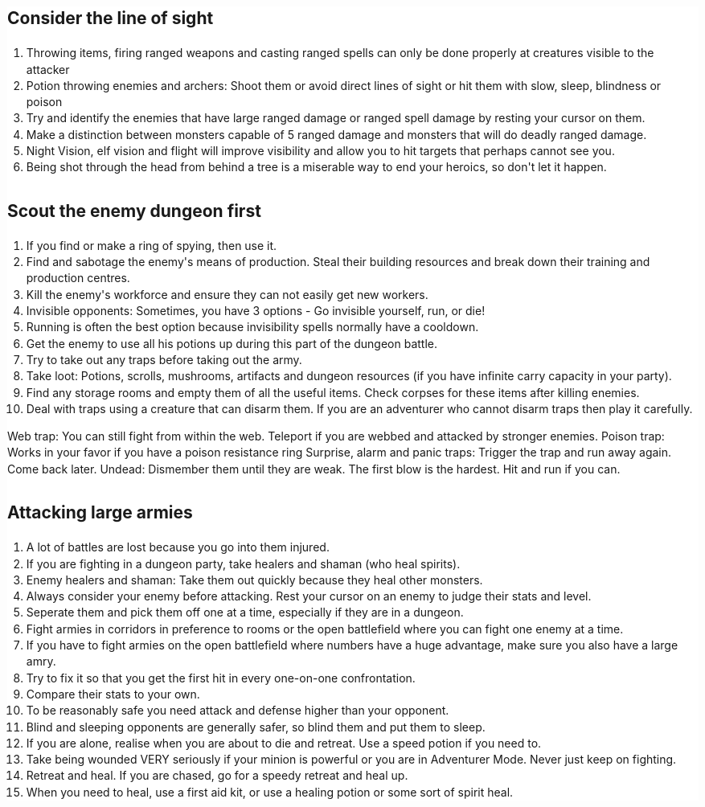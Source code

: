 Consider the line of sight
--------------------------

1.  Throwing items, firing ranged weapons and casting ranged spells can only be done properly at creatures visible to the attacker 
2.  Potion throwing enemies and archers: Shoot them or avoid direct lines of sight or hit them with slow, sleep, blindness or poison 
3.  Try and identify the enemies that have large ranged damage or ranged spell damage by resting your cursor on them.
4.  Make a distinction between monsters capable of 5 ranged damage and monsters that will do deadly ranged damage.
5.  Night Vision, elf vision and flight will improve visibility and allow you to hit targets that perhaps cannot see you.
6.  Being shot through the head from behind a tree is a miserable way to end your heroics, so don't let it happen.


Scout the enemy dungeon first
-----------------------------

1.  If you find or make a ring of spying, then use it.
2.  Find and sabotage the enemy's means of production. Steal their building resources and break down their training and production centres.
3.  Kill the enemy's workforce and ensure they can not easily get new workers.
3.  Invisible opponents: Sometimes, you have 3 options - Go invisible yourself, run, or die! 
4.  Running is often the best option because invisibility spells normally have a cooldown.
5.  Get the enemy to use all his potions up during this part of the dungeon battle.
6.  Try to take out any traps before taking out the army.
7.  Take loot: Potions, scrolls, mushrooms, artifacts and dungeon resources (if you have infinite carry capacity in your party).
8.  Find any storage rooms and empty them of all the useful items. Check corpses for these items after killing enemies.
9.  Deal with traps using a creature that can disarm them. If you are an adventurer who cannot disarm traps then play it carefully.

Web trap: You can still fight from within the web. Teleport if you are webbed and attacked by stronger enemies.
Poison trap: Works in your favor if you have a poison resistance ring 
Surprise, alarm and panic traps: Trigger the trap and run away again. Come back later.
Undead: Dismember them until they are weak. The first blow is the hardest. Hit and run if you can.


Attacking large armies
----------------------

1.  A lot of battles are lost because you go into them injured.
2.  If you are fighting in a dungeon party, take healers and shaman (who heal spirits).
3.  Enemy healers and shaman: Take them out quickly because they heal other monsters.
4.  Always consider your enemy before attacking. Rest your cursor on an enemy to judge their stats and level.
5.  Seperate them and pick them off one at a time, especially if they are in a dungeon.
6.  Fight armies in corridors in preference to rooms or the open battlefield where you can fight one enemy at a time.
7.  If you have to fight armies on the open battlefield where numbers have a huge advantage, make sure you also have a large amry.
8.  Try to fix it so that you get the first hit in every one-on-one confrontation.
9.  Compare their stats to your own.
10. To be reasonably safe you need attack and defense higher than your opponent.
11. Blind and sleeping opponents are generally safer, so blind them and put them to sleep.
12. If you are alone, realise when you are about to die and retreat. Use a speed potion if you need to.
13. Take being wounded VERY seriously if your minion is powerful or you are in Adventurer Mode. Never just keep on fighting.
14. Retreat and heal. If you are chased, go for a speedy retreat and heal up.
15. When you need to heal, use a first aid kit, or use a healing potion or some sort of spirit heal.